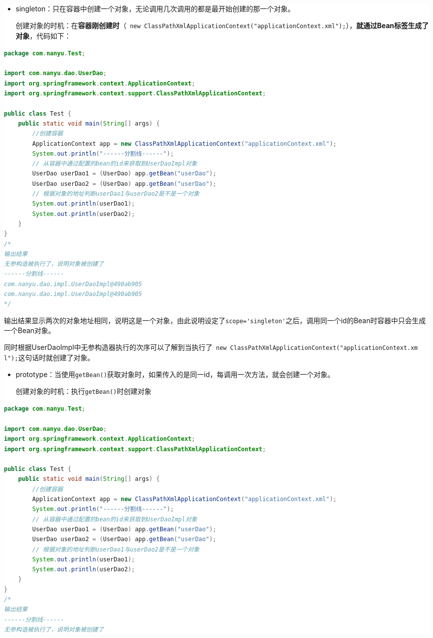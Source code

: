 - singleton：只在容器中创建一个对象，无论调用几次调用的都是最开始创建的那一个对象。

  创建对象的时机：在**容器刚创建时**（` new ClassPathXmlApplicationContext("applicationContext.xml");`），**就通过Bean标签生成了对象**，代码如下：

```java
package com.nanyu.Test;

import com.nanyu.dao.UserDao;
import org.springframework.context.ApplicationContext;
import org.springframework.context.support.ClassPathXmlApplicationContext;

public class Test {
    public static void main(String[] args) {
        //创建容器
        ApplicationContext app = new ClassPathXmlApplicationContext("applicationContext.xml");
        System.out.println("------分割线------");
        // 从容器中通过配置的bean的id来获取到UserDaoImpl对象
        UserDao userDao1 = (UserDao) app.getBean("userDao");
        UserDao userDao2 = (UserDao) app.getBean("userDao");
        // 根据对象的地址判断userDao1与userDao2是不是一个对象
        System.out.println(userDao1);
        System.out.println(userDao2);
    }
}
/*
输出结果
无参构造被执行了，说明对象被创建了
------分割线------
com.nanyu.dao.impl.UserDaoImpl@490ab905
com.nanyu.dao.impl.UserDaoImpl@490ab905
*/
```

输出结果显示两次的对象地址相同，说明这是一个对象，由此说明设定了`scope='singleton'`之后，调用同一个id的Bean时容器中只会生成一个Bean对象。

同时根据UserDaoImpl中无参构造器执行的次序可以了解到当执行了` new ClassPathXmlApplicationContext("applicationContext.xml");`这句话时就创建了对象。

- prototype：当使用`getBean()`获取对象时，如果传入的是同一id，每调用一次方法，就会创建一个对象。

  创建对象的时机：执行`getBean()`时创建对象

```java
package com.nanyu.Test;

import com.nanyu.dao.UserDao;
import org.springframework.context.ApplicationContext;
import org.springframework.context.support.ClassPathXmlApplicationContext;

public class Test {
    public static void main(String[] args) {
        //创建容器
        ApplicationContext app = new ClassPathXmlApplicationContext("applicationContext.xml");
        System.out.println("------分割线------");
        // 从容器中通过配置的bean的id来获取到UserDaoImpl对象
        UserDao userDao1 = (UserDao) app.getBean("userDao");
        UserDao userDao2 = (UserDao) app.getBean("userDao");
        // 根据对象的地址判断userDao1与userDao2是不是一个对象
        System.out.println(userDao1);
        System.out.println(userDao2);
    }
}
/*
输出结果
------分割线------
无参构造被执行了，说明对象被创建了
```